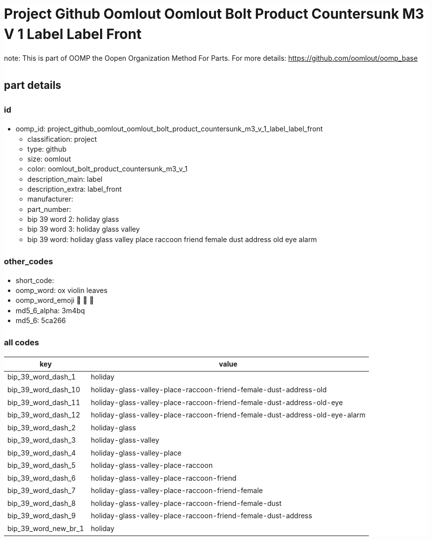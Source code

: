 # Project Github Oomlout Oomlout Bolt Product Countersunk M3 V 1 Label Label Front  

note: This is part of OOMP the Oopen Organization Method For Parts. For more details: https://github.com/oomlout/oomp_base

##  part details





### id
* oomp_id: project_github_oomlout_oomlout_bolt_product_countersunk_m3_v_1_label_label_front
  * classification: project
  * type: github
  * size: oomlout
  * color: oomlout_bolt_product_countersunk_m3_v_1
  * description_main: label
  * description_extra: label_front
  * manufacturer: 
  * part_number: 
  * bip 39 word 2: holiday glass
  * bip 39 word 3: holiday glass valley
  * bip 39 word: holiday glass valley place raccoon friend female dust address old eye alarm

### other_codes
* short_code: 
* oomp_word: ox violin leaves
* oomp_word_emoji :ox: :violin: :leaves:
* md5_6_alpha: 3m4bq
* md5_6: 5ca266









### all codes 
| key | value |  
| --- | --- |  
| bip_39_word_dash_1 | holiday |  
| bip_39_word_dash_10 | holiday-glass-valley-place-raccoon-friend-female-dust-address-old |  
| bip_39_word_dash_11 | holiday-glass-valley-place-raccoon-friend-female-dust-address-old-eye |  
| bip_39_word_dash_12 | holiday-glass-valley-place-raccoon-friend-female-dust-address-old-eye-alarm |  
| bip_39_word_dash_2 | holiday-glass |  
| bip_39_word_dash_3 | holiday-glass-valley |  
| bip_39_word_dash_4 | holiday-glass-valley-place |  
| bip_39_word_dash_5 | holiday-glass-valley-place-raccoon |  
| bip_39_word_dash_6 | holiday-glass-valley-place-raccoon-friend |  
| bip_39_word_dash_7 | holiday-glass-valley-place-raccoon-friend-female |  
| bip_39_word_dash_8 | holiday-glass-valley-place-raccoon-friend-female-dust |  
| bip_39_word_dash_9 | holiday-glass-valley-place-raccoon-friend-female-dust-address |  
| bip_39_word_new_br_1 | holiday |  